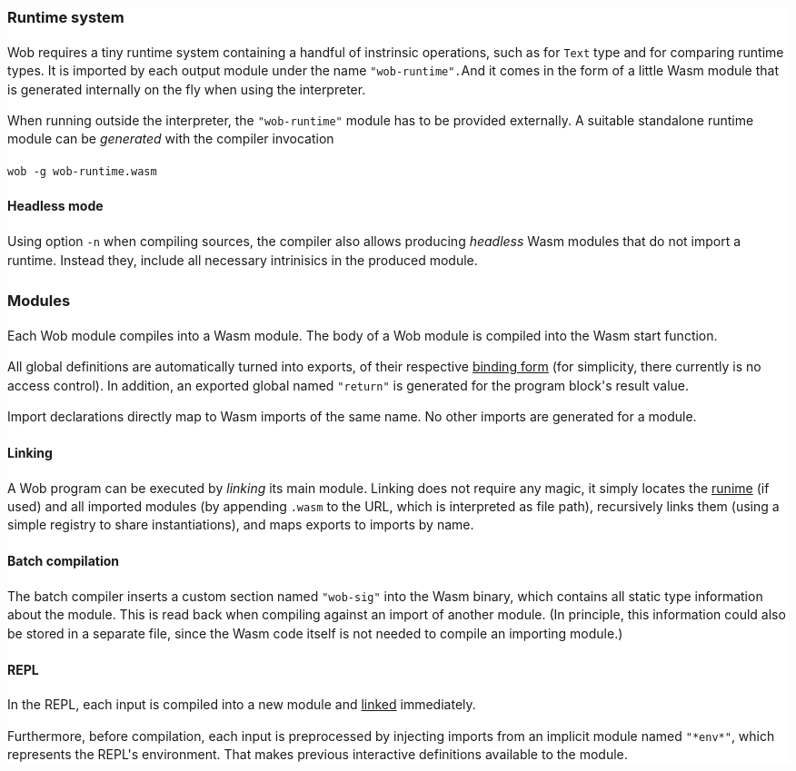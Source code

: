 
### Runtime system

Wob requires a tiny runtime system containing a handful of instrinsic operations, such as for `Text` type and for comparing runtime types. It is imported by each output module under the name `"wob-runtime".`And it comes in the form of a little Wasm module that is generated internally on the fly when using the interpreter.

When running outside the interpreter, the `"wob-runtime"` module has to be provided externally. A suitable standalone runtime module can be *generated* with the compiler invocation
```
wob -g wob-runtime.wasm
```

#### Headless mode

Using option `-n` when compiling sources, the compiler also allows producing *headless* Wasm modules that do not import a runtime. Instead they, include all necessary intrinisics in the produced module.


### Modules

Each Wob module compiles into a Wasm module. The body of a Wob module is compiled into the Wasm start function.

All global definitions are automatically turned into exports, of their respective [binding form](#bindings) (for simplicity, there currently is no access control). In addition, an exported global named `"return"` is generated for the program block's result value.

Import declarations directly map to Wasm imports of the same name. No other imports are generated for a module.


#### Linking

A Wob program can be executed by _linking_ its main module. Linking does not require any magic, it simply locates the [runime](#runtime-system) (if used) and all imported modules (by appending `.wasm` to the URL, which is interpreted as file path), recursively links them (using a simple registry to share instantiations), and maps exports to imports by name.


#### Batch compilation

The batch compiler inserts a custom section named `"wob-sig"` into the Wasm binary, which contains all static type information about the module. This is read back when compiling against an import of another module. (In principle, this information could also be stored in a separate file, since the Wasm code itself is not needed to compile an importing module.)


#### REPL

In the REPL, each input is compiled into a new module and [linked](#linking) immediately.

Furthermore, before compilation, each input is preprocessed by injecting imports from an implicit module named `"*env*"`, which represents the REPL's environment. That makes previous interactive definitions available to the module.
